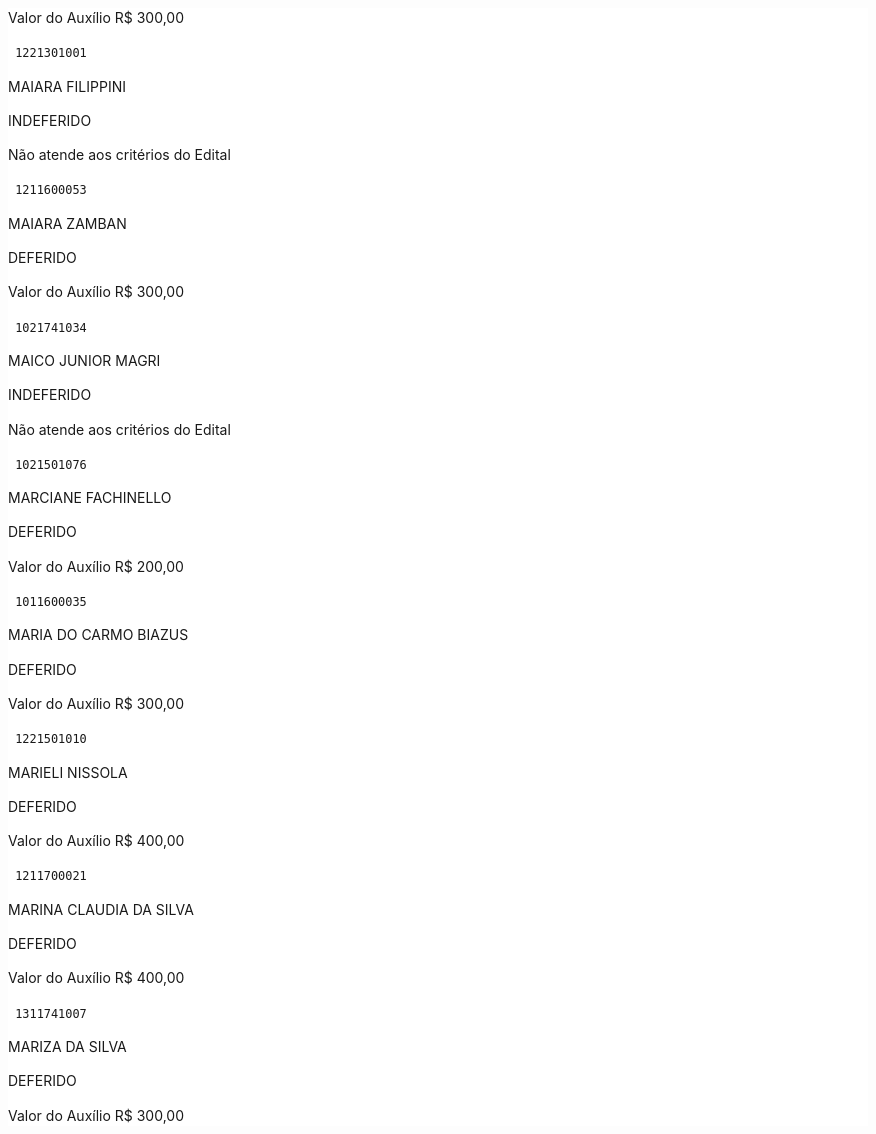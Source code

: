    Valor do Auxílio R$ 300,00

     1221301001

   MAIARA FILIPPINI

   INDEFERIDO

   Não atende aos critérios do Edital

     1211600053

   MAIARA ZAMBAN

   DEFERIDO

   Valor do Auxílio R$ 300,00

     1021741034

   MAICO JUNIOR MAGRI

   INDEFERIDO

   Não atende aos critérios do Edital

     1021501076

   MARCIANE FACHINELLO

   DEFERIDO

   Valor do Auxílio R$ 200,00

     1011600035

   MARIA DO CARMO BIAZUS

   DEFERIDO

   Valor do Auxílio R$ 300,00

     1221501010

   MARIELI NISSOLA

   DEFERIDO

   Valor do Auxílio R$ 400,00

     1211700021

   MARINA CLAUDIA DA SILVA

   DEFERIDO

   Valor do Auxílio R$ 400,00

     1311741007

   MARIZA DA SILVA

   DEFERIDO

   Valor do Auxílio R$ 300,00
